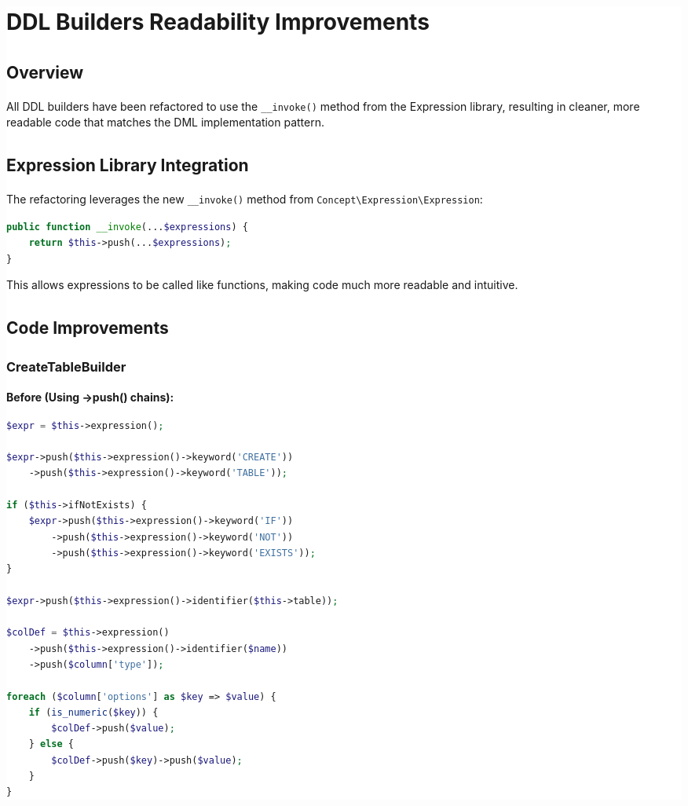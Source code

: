 # DDL Builders Readability Improvements

## Overview

All DDL builders have been refactored to use the `__invoke()` method from the Expression library, resulting in cleaner, more readable code that matches the DML implementation pattern.

## Expression Library Integration

The refactoring leverages the new `__invoke()` method from `Concept\Expression\Expression`:

```php
public function __invoke(...$expressions) {
    return $this->push(...$expressions);
}
```

This allows expressions to be called like functions, making code much more readable and intuitive.

## Code Improvements

### CreateTableBuilder

**Before (Using ->push() chains):**
```php
$expr = $this->expression();

$expr->push($this->expression()->keyword('CREATE'))
    ->push($this->expression()->keyword('TABLE'));

if ($this->ifNotExists) {
    $expr->push($this->expression()->keyword('IF'))
        ->push($this->expression()->keyword('NOT'))
        ->push($this->expression()->keyword('EXISTS'));
}

$expr->push($this->expression()->identifier($this->table));

$colDef = $this->expression()
    ->push($this->expression()->identifier($name))
    ->push($column['type']);

foreach ($column['options'] as $key => $value) {
    if (is_numeric($key)) {
        $colDef->push($value);
    } else {
        $colDef->push($key)->push($value);
    }
}
```
